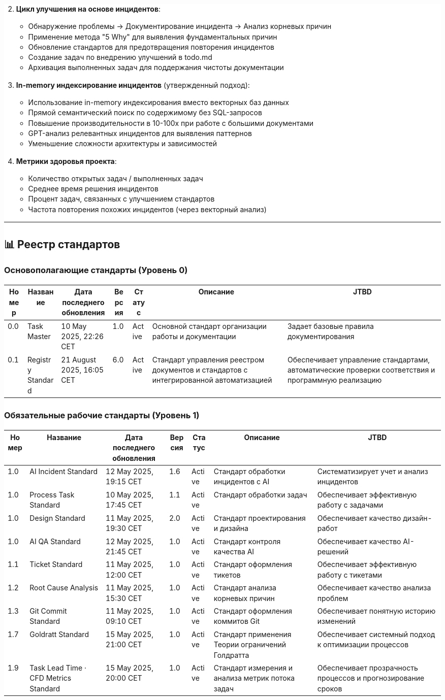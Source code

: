 2. **Цикл улучшения на основе инцидентов**:
   - Обнаружение проблемы → Документирование инцидента → Анализ корневых причин
   - Применение метода "5 Why" для выявления фундаментальных причин
   - Обновление стандартов для предотвращения повторения инцидентов
   - Создание задач по внедрению улучшений в todo.md
   - Архивация выполненных задач для поддержания чистоты документации

3. **In-memory индексирование инцидентов** (утвержденный подход):
   - Использование in-memory индексирования вместо векторных баз данных
   - Прямой семантический поиск по содержимому без SQL-запросов
   - Повышение производительности в 10-100x при работе с большими документами
   - GPT-анализ релевантных инцидентов для выявления паттернов
   - Уменьшение сложности архитектуры и зависимостей

4. **Метрики здоровья проекта**:
   - Количество открытых задач / выполненных задач
   - Среднее время решения инцидентов
   - Процент задач, связанных с улучшением стандартов
   - Частота повторения похожих инцидентов (через векторный анализ)

---

## 📊 Реестр стандартов

### Основополагающие стандарты (Уровень 0)

| Номер | Название | Дата последнего обновления | Версия | Статус | Описание | JTBD |
|-------|----------|----------------------------|--------|--------|----------|------|
| 0.0 | Task Master | 10 May 2025, 22:26 CET | 1.0 | Active | Основной стандарт организации работы и документации | Задает базовые правила документирования |
| 0.1 | Registry Standard | 21 August 2025, 16:05 CET | 6.0 | Active | Стандарт управления реестром документов и стандартов с интегрированной автоматизацией | Обеспечивает управление стандартами, автоматические проверки соответствия и программную реализацию |

### Обязательные рабочие стандарты (Уровень 1)

| Номер | Название | Дата последнего обновления | Версия | Статус | Описание | JTBD |
|-------|----------|----------------------------|--------|--------|----------|------|
| 1.0 | AI Incident Standard | 12 May 2025, 19:15 CET | 1.6 | Active | Стандарт обработки инцидентов с AI | Систематизирует учет и анализ инцидентов |
| 1.0 | Process Task Standard | 10 May 2025, 17:45 CET | 1.1 | Active | Стандарт обработки задач | Обеспечивает эффективную работу с задачами |
| 1.0 | Design Standard | 11 May 2025, 19:30 CET | 2.0 | Active | Стандарт проектирования и дизайна | Обеспечивает качество дизайн-работ |
| 1.0 | AI QA Standard | 12 May 2025, 21:45 CET | 1.0 | Active | Стандарт контроля качества AI | Обеспечивает качество AI-решений |
| 1.1 | Ticket Standard | 11 May 2025, 12:00 CET | 1.0 | Active | Стандарт оформления тикетов | Обеспечивает эффективную работу с тикетами |
| 1.2 | Root Cause Analysis | 11 May 2025, 15:30 CET | 1.0 | Active | Стандарт анализа корневых причин | Обеспечивает качество анализа проблем |
| 1.3 | Git Commit Standard | 11 May 2025, 09:10 CET | 1.0 | Active | Стандарт оформления коммитов Git | Обеспечивает понятную историю изменений |
| 1.7 | Goldratt Standard | 15 May 2025, 21:00 CET | 1.0 | Active | Стандарт применения Теории ограничений Голдратта | Обеспечивает системный подход к оптимизации процессов |
| 1.9 | Task Lead Time · CFD Metrics Standard | 15 May 2025, 20:00 CET | 1.0 | Active | Стандарт измерения и анализа метрик потока задач | Обеспечивает прозрачность процессов и прогнозирование сроков |
